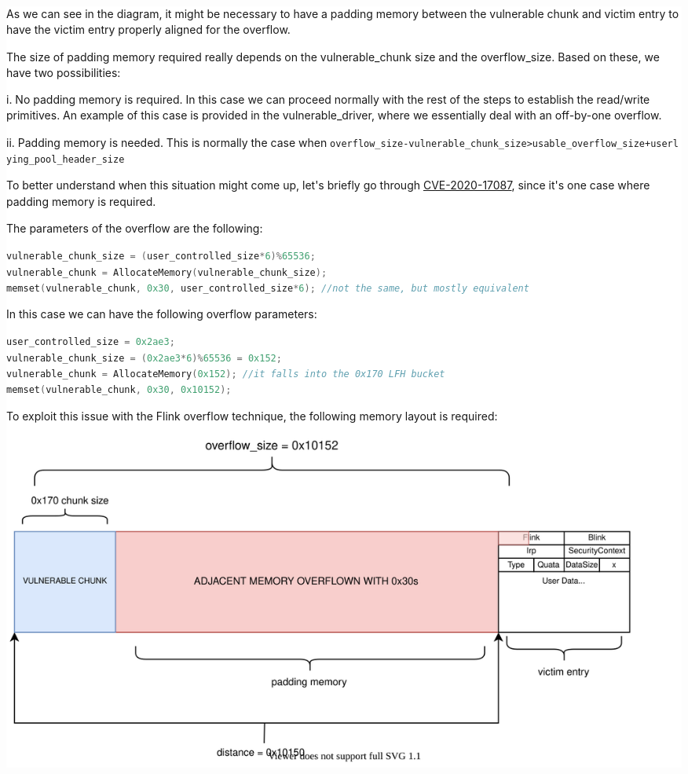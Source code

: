 As we can see in the diagram, it might be necessary to have a padding memory between the vulnerable chunk and victim entry to have the victim entry properly aligned for the overflow.

The size of padding memory required really depends on the vulnerable_chunk size and the overflow_size. Based on these, we have two possibilities:

i. No padding memory is required. In this case we can proceed normally with the rest of the steps to establish the read/write primitives. An example of this case is provided in the vulnerable_driver, where we essentially deal with an off-by-one overflow.

ii. Padding memory is needed. This is normally the case when `overflow_size-vulnerable_chunk_size>usable_overflow_size+userlying_pool_header_size`
   
   To better understand when this situation might come up, let's briefly go through [CVE-2020-17087](https://bugs.chromium.org/p/project-zero/issues/detail?id=2104), since it's one case where padding memory is required. 
   
The parameters of the overflow are the following:
```c
vulnerable_chunk_size = (user_controlled_size*6)%65536;
vulnerable_chunk = AllocateMemory(vulnerable_chunk_size);
memset(vulnerable_chunk, 0x30, user_controlled_size*6); //not the same, but mostly equivalent
```

In this case we can have the following overflow parameters:
```c
user_controlled_size = 0x2ae3;
vulnerable_chunk_size = (0x2ae3*6)%65536 = 0x152;
vulnerable_chunk = AllocateMemory(0x152); //it falls into the 0x170 LFH bucket
memset(vulnerable_chunk, 0x30, 0x10152);
``` 

To exploit this issue with the Flink overflow technique, the following memory layout is required:
<p align="center">
  <img src="./images/overflow_state3.svg" />
</p>
